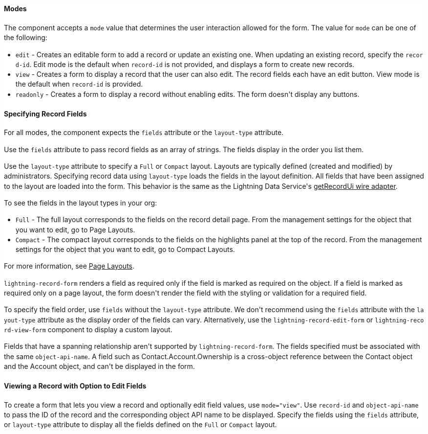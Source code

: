 #### Modes

The component accepts a `mode` value that determines the user interaction
allowed for the form. The value for `mode` can be one of the following:

  * `edit` - Creates an editable form to add a record or update an existing one. When updating an existing record, specify the `record-id`. Edit mode is the default when `record-id` is not provided, and displays a form to create new records.
  * `view` - Creates a form to display a record that the user can also edit. The record fields each have an edit button. View mode is the default when `record-id` is provided.
  * `readonly` - Creates a form to display a record without enabling edits. The form doesn't display any buttons.

#### Specifying Record Fields

For all modes, the component expects the `fields` attribute or the `layout-type` attribute.

Use the `fields` attribute to pass record fields as an array of strings.
The fields display in the order you list them.

Use the `layout-type` attribute to specify a `Full` or `Compact` layout.
Layouts are typically defined (created and modified) by administrators. Specifying record data using `layout-type` loads the fields in the layout definition. All fields that have been assigned to the layout are loaded into the form. This behavior is the same as the Lightning Data Service's [getRecordUi wire adapter](docs/component-library/documentation/lwc/lwc.reference_wire_adapters_record_ui).

To see the fields in the layout types in your org:
  *  `Full` - The full layout corresponds to the fields on the record detail page. From the management settings for the object that you want to edit, go to Page Layouts.
  * `Compact` - The compact layout corresponds to the fields on the highlights panel at the top of the record. From the management settings for the object that you want to edit, go to Compact Layouts.

For more information, see [Page Layouts](https://help.salesforce.com/articleView?id=customize_layout.htm).

`lightning-record-form` renders a field as required only if the field is marked as required on the object. If a field is marked as required only on a page layout, the form doesn't render the field with the styling or validation for a required field.

To specify the field order, use `fields` without the `layout-type` attribute. We don't recommend using the `fields` attribute with the `layout-type` attribute as the display order of the fields can vary. Alternatively,
use the `lightning-record-edit-form` or `lightning-record-view-form` component to display a custom layout.

Fields that have a spanning relationship aren't supported by `lightning-record-form`. The fields specified must be associated with the same `object-api-name`. A field such as Contact.Account.Ownership is a cross-object reference between the Contact object and the Account object, and can't be displayed in the form.

#### Viewing a Record with Option to Edit Fields

To create a form that lets you view a record and optionally edit field values, use `mode="view"`.
Use `record-id` and `object-api-name` to pass the ID of the record and the corresponding object API name to be displayed.
Specify the fields using the `fields` attribute, or
`layout-type` attribute to display all the fields defined on the `Full` or `Compact` layout.

